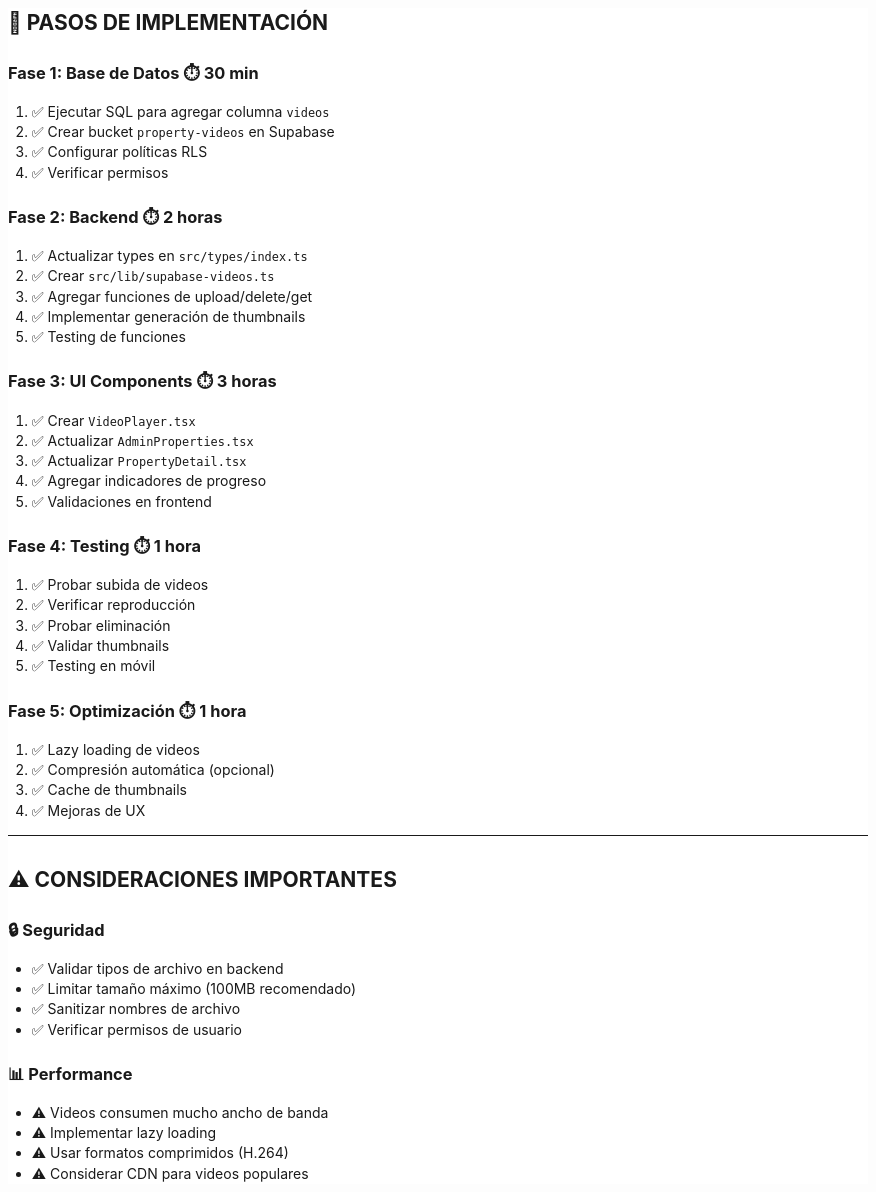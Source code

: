 
## 📝 PASOS DE IMPLEMENTACIÓN

### Fase 1: Base de Datos ⏱️ 30 min
1. ✅ Ejecutar SQL para agregar columna `videos`
2. ✅ Crear bucket `property-videos` en Supabase
3. ✅ Configurar políticas RLS
4. ✅ Verificar permisos

### Fase 2: Backend ⏱️ 2 horas
1. ✅ Actualizar types en `src/types/index.ts`
2. ✅ Crear `src/lib/supabase-videos.ts`
3. ✅ Agregar funciones de upload/delete/get
4. ✅ Implementar generación de thumbnails
5. ✅ Testing de funciones

### Fase 3: UI Components ⏱️ 3 horas
1. ✅ Crear `VideoPlayer.tsx`
2. ✅ Actualizar `AdminProperties.tsx`
3. ✅ Actualizar `PropertyDetail.tsx`
4. ✅ Agregar indicadores de progreso
5. ✅ Validaciones en frontend

### Fase 4: Testing ⏱️ 1 hora
1. ✅ Probar subida de videos
2. ✅ Verificar reproducción
3. ✅ Probar eliminación
4. ✅ Validar thumbnails
5. ✅ Testing en móvil

### Fase 5: Optimización ⏱️ 1 hora
1. ✅ Lazy loading de videos
2. ✅ Compresión automática (opcional)
3. ✅ Cache de thumbnails
4. ✅ Mejoras de UX

---

## ⚠️ CONSIDERACIONES IMPORTANTES

### 🔒 Seguridad
- ✅ Validar tipos de archivo en backend
- ✅ Limitar tamaño máximo (100MB recomendado)
- ✅ Sanitizar nombres de archivo
- ✅ Verificar permisos de usuario

### 📊 Performance
- ⚠️ Videos consumen mucho ancho de banda
- ⚠️ Implementar lazy loading
- ⚠️ Usar formatos comprimidos (H.264)
- ⚠️ Considerar CDN para videos populares
